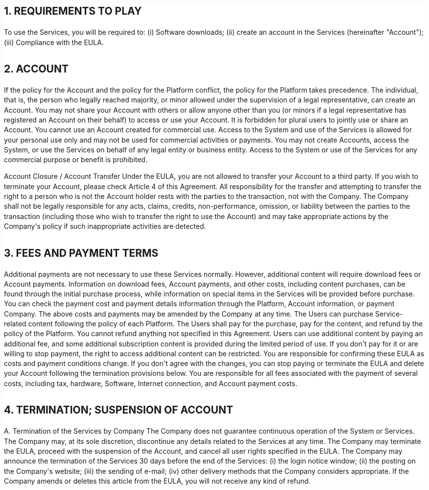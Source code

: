 1\. REQUIREMENTS TO PLAY
------------------------

To use the Services, you will be required to: (i) Software downloads; (ii) create an account in the Services (hereinafter "Account"); (iii) Compliance with the EULA.

2\. ACCOUNT
-----------

If the policy for the Account and the policy for the Platform conflict, the policy for the Platform takes precedence. The individual, that is, the person who legally reached majority, or minor allowed under the supervision of a legal representative, can create an Account. You may not share your Account with others or allow anyone other than you (or minors if a legal representative has registered an Account on their behalf) to access or use your Account. It is forbidden for plural users to jointly use or share an Account. You cannot use an Account created for commercial use. Access to the System and use of the Services is allowed for your personal use only and may not be used for commercial activities or payments. You may not create Accounts, access the System, or use the Services on behalf of any legal entity or business entity. Access to the System or use of the Services for any commercial purpose or benefit is prohibited.

Account Closure / Account Transfer Under the EULA, you are not allowed to transfer your Account to a third party. If you wish to terminate your Account, please check Article 4 of this Agreement. All responsibility for the transfer and attempting to transfer the right to a person who is not the Account holder rests with the parties to the transaction, not with the Company. The Company shall not be legally responsible for any acts, claims, credits, non-performance, omission, or liability between the parties to the transaction (including those who wish to transfer the right to use the Account) and may take appropriate actions by the Company's policy if such inappropriate activities are detected.

3\. FEES AND PAYMENT TERMS
--------------------------

Additional payments are not necessary to use these Services normally. However, additional content will require download fees or Account payments. Information on download fees, Account payments, and other costs, including content purchases, can be found through the initial purchase process, while information on special items in the Services will be provided before purchase. You can check the payment cost and payment details information through the Platform, Account information, or payment Company. The above costs and payments may be amended by the Company at any time. The Users can purchase Service-related content following the policy of each Platform. The Users shall pay for the purchase, pay for the content, and refund by the policy of the Platform. You cannot refund anything not specified in this Agreement. Users can use additional content by paying an additional fee, and some additional subscription content is provided during the limited period of use. If you don't pay for it or are willing to stop payment, the right to access additional content can be restricted. You are responsible for confirming these EULA as costs and payment conditions change. If you don't agree with the changes, you can stop paying or terminate the EULA and delete your Account following the termination provisions below. You are responsible for all fees associated with the payment of several costs, including tax, hardware, Software, Internet connection, and Account payment costs.

4\. TERMINATION; SUSPENSION OF ACCOUNT
--------------------------------------

A. Termination of the Services by Company The Company does not guarantee continuous operation of the System or Services. The Company may, at its sole discretion, discontinue any details related to the Services at any time. The Company may terminate the EULA, proceed with the suspension of the Account, and cancel all user rights specified in the EULA. The Company may announce the termination of the Services 30 days before the end of the Services: (i) the login notice window; (ii) the posting on the Company's website; (iii) the sending of e-mail; (iv) other delivery methods that the Company considers appropriate. If the Company amends or deletes this article from the EULA, you will not receive any kind of refund.
